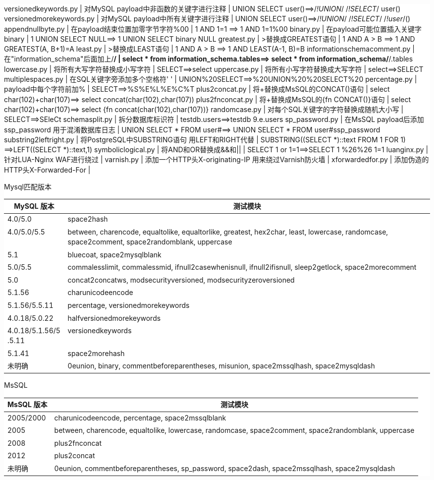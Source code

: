 versionedkeywords.py | 对MySQL payload中非函数的关键字进行注释 | UNION SELECT user()==>/*!UNION*/ /*!SELECT*/ user()
versionedmorekeywords.py | 对MySQL payload中所有关键字进行注释 | UNION SELECT user()==>/*!UNION*/ /*!SELECT*/ /*!user*/()
appendnullbyte.py | 在payload结束位置加零字节字符%00 | 1 AND 1=1 ==> 1 AND 1=1%00
binary.py | 在payload可能位置插入关键字binary | 1 UNION SELECT NULL==> 1 UNION SELECT binary NULL
greatest.py | >替换成GREATEST语句 | 1 AND A > B ==> 1 AND GREATEST(A, B+1)=A
least.py | >替换成LEAST语句 | 1 AND A > B ==> 1 AND LEAST(A-1, B)=B informationschemacomment.py | 在"information_schema"后面加上/**/ | select * from information_schema.tables==> select * from information_schema/**/.tables
lowercase.py | 将所有大写字符替换成小写字符 | SELECT==>select
uppercase.py | 将所有小写字符替换成大写字符 | select==>SELECT
multiplespaces.py | 在SQL关键字旁添加多个空格符' ' | UNION%20SELECT==>%20UNION%20%20SELECT%20
percentage.py | payload中每个字符前加% | SELECT==>%S%E%L%E%C%T
plus2concat.py | 将+替换成MsSQL的CONCAT()语句 | select char(102)+char(107)==> select concat(char(102),char(107))
plus2fnconcat.py | 将+替换成MsSQL的{fn CONCAT()}语句 | select char(102)+char(107)==> select {fn concat(char(102),char(107))}
randomcase.py | 对每个SQL关键字的字符替换成随机大小写 | SELECT==>SEleCt
schemasplit.py | 拆分数据库标识符 | testdb.users==>testdb 9.e.users
sp_password.py | 在MsSQL payload后添加ssp_password 用于混淆数据库日志 | UNION SELECT * FROM user&#35;==> UNION SELECT * FROM user&#35;ssp_password
substring2leftright.py | 将PostgreSQL中SUBSTRING语句 用LEFT和RIGHT代替 | SUBSTRING((SELECT *)::text FROM 1 FOR 1) ==>LEFT((SELECT *)::text,1)
symboliclogical.py | 将AND和OR替换成&&和|| | SELECT 1 or 1=1==>SELECT 1 %26%26 1=1
luanginx.py | 针对LUA-Nginx WAF进行绕过 | 
varnish.py | 添加一个HTTP头X-originating-IP 用来绕过Varnish防火墙 | 
xforwardedfor.py | 添加伪造的HTTP头X-Forwarded-For | 

Mysql匹配版本

MySQL 版本 | 测试模块
---   | --- 
4.0/5.0 | space2hash
4.0/5.0/5.5 | between, charencode, equaltolike, equaltorlike, greatest, hex2char, least, lowercase, randomcase, space2comment, space2randomblank, uppercase
5.1 | bluecoat, space2mysqlblank
5.0/5.5 | commalesslimit, commalessmid, ifnull2casewhenisnull, ifnull2ifisnull, sleep2getlock, space2morecomment
5.0 | concat2concatws, modsecurityversioned, modsecurityzeroversioned
5.1.56 | charunicodeencode
5.1.56/5.5.11 | percentage, versionedmorekeywords
4.0.18/5.0.22 | halfversionedmorekeywords
4.0.18/5.1.56/5.5.11 | versionedkeywords
5.1.41 | space2morehash
未明确 | 0eunion, binary, commentbeforeparentheses, misunion, space2mssqlhash, space2mysqldash

MsSQL

MsSQL 版本 | 测试模块
---   | --- 
2005/2000 | charunicodeencode, percentage, space2mssqlblank
2005 | between, charencode, equaltolike, lowercase, randomcase, space2comment, space2randomblank, uppercase
2008 | plus2fnconcat
2012 | plus2concat
未明确 | 0eunion, commentbeforeparentheses, sp_password, space2dash, space2mssqlhash, space2mysqldash
